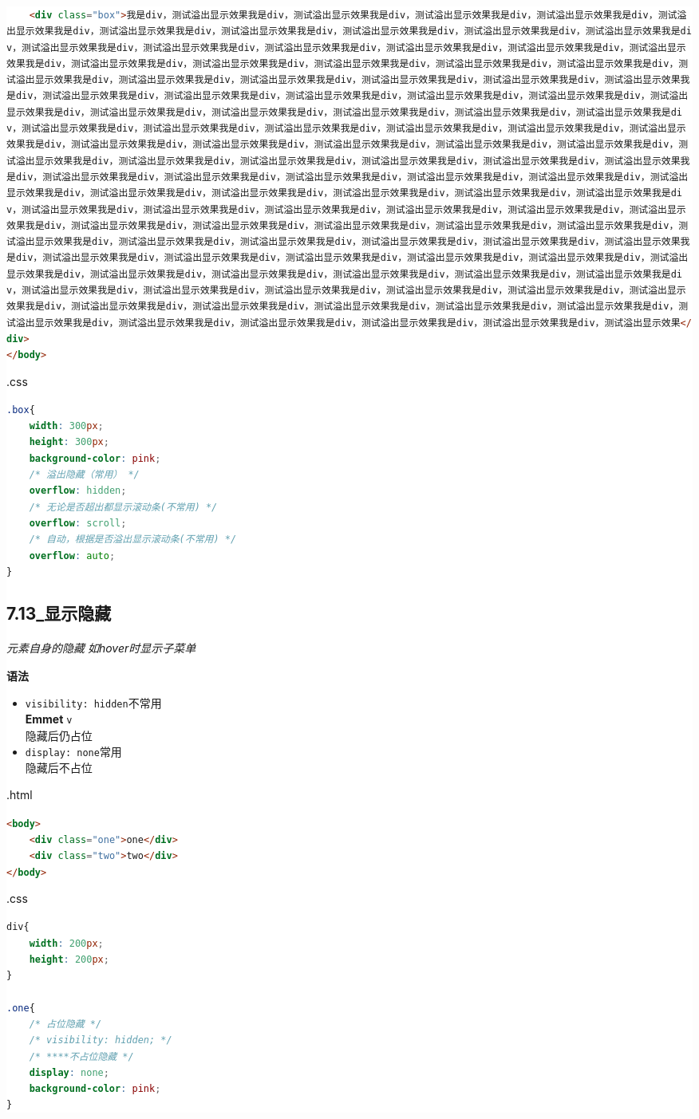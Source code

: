 ```html
    <div class="box">我是div，测试溢出显示效果我是div，测试溢出显示效果我是div，测试溢出显示效果我是div，测试溢出显示效果我是div，测试溢出显示效果我是div，测试溢出显示效果我是div，测试溢出显示效果我是div，测试溢出显示效果我是div，测试溢出显示效果我是div，测试溢出显示效果我是div，测试溢出显示效果我是div，测试溢出显示效果我是div，测试溢出显示效果我是div，测试溢出显示效果我是div，测试溢出显示效果我是div，测试溢出显示效果我是div，测试溢出显示效果我是div，测试溢出显示效果我是div，测试溢出显示效果我是div，测试溢出显示效果我是div，测试溢出显示效果我是div，测试溢出显示效果我是div，测试溢出显示效果我是div，测试溢出显示效果我是div，测试溢出显示效果我是div，测试溢出显示效果我是div，测试溢出显示效果我是div，测试溢出显示效果我是div，测试溢出显示效果我是div，测试溢出显示效果我是div，测试溢出显示效果我是div，测试溢出显示效果我是div，测试溢出显示效果我是div，测试溢出显示效果我是div，测试溢出显示效果我是div，测试溢出显示效果我是div，测试溢出显示效果我是div，测试溢出显示效果我是div，测试溢出显示效果我是div，测试溢出显示效果我是div，测试溢出显示效果我是div，测试溢出显示效果我是div，测试溢出显示效果我是div，测试溢出显示效果我是div，测试溢出显示效果我是div，测试溢出显示效果我是div，测试溢出显示效果我是div，测试溢出显示效果我是div，测试溢出显示效果我是div，测试溢出显示效果我是div，测试溢出显示效果我是div，测试溢出显示效果我是div，测试溢出显示效果我是div，测试溢出显示效果我是div，测试溢出显示效果我是div，测试溢出显示效果我是div，测试溢出显示效果我是div，测试溢出显示效果我是div，测试溢出显示效果我是div，测试溢出显示效果我是div，测试溢出显示效果我是div，测试溢出显示效果我是div，测试溢出显示效果我是div，测试溢出显示效果我是div，测试溢出显示效果我是div，测试溢出显示效果我是div，测试溢出显示效果我是div，测试溢出显示效果我是div，测试溢出显示效果我是div，测试溢出显示效果我是div，测试溢出显示效果我是div，测试溢出显示效果我是div，测试溢出显示效果我是div，测试溢出显示效果我是div，测试溢出显示效果我是div，测试溢出显示效果我是div，测试溢出显示效果我是div，测试溢出显示效果我是div，测试溢出显示效果我是div，测试溢出显示效果我是div，测试溢出显示效果我是div，测试溢出显示效果我是div，测试溢出显示效果我是div，测试溢出显示效果我是div，测试溢出显示效果我是div，测试溢出显示效果我是div，测试溢出显示效果我是div，测试溢出显示效果我是div，测试溢出显示效果我是div，测试溢出显示效果我是div，测试溢出显示效果我是div，测试溢出显示效果我是div，测试溢出显示效果我是div，测试溢出显示效果我是div，测试溢出显示效果我是div，测试溢出显示效果我是div，测试溢出显示效果我是div，测试溢出显示效果我是div，测试溢出显示效果我是div，测试溢出显示效果我是div，测试溢出显示效果我是div，测试溢出显示效果我是div，测试溢出显示效果我是div，测试溢出显示效果我是div，测试溢出显示效果我是div，测试溢出显示效果我是div，测试溢出显示效果我是div，测试溢出显示效果我是div，测试溢出显示效果我是div，测试溢出显示效果我是div，测试溢出显示效果</div>
</body>
```

.css
```css
.box{
    width: 300px;
    height: 300px;
    background-color: pink;
    /* 溢出隐藏（常用） */
    overflow: hidden;
    /* 无论是否超出都显示滚动条(不常用) */
    overflow: scroll;
    /* 自动，根据是否溢出显示滚动条(不常用) */
    overflow: auto;
}
```

## 7.13_显示隐藏

*元素自身的隐藏 如hover时显示子菜单*

**语法**

* `visibility: hidden`不常用 <br> **Emmet** `v` <br> 隐藏后仍占位
* `display: none`常用 <br> 隐藏后不占位

.html
```html
<body>
    <div class="one">one</div>
    <div class="two">two</div>
</body>
```

.css
```css
div{
    width: 200px;
    height: 200px;
}

.one{
    /* 占位隐藏 */
    /* visibility: hidden; */
    /* ****不占位隐藏 */
    display: none;
    background-color: pink;
}

```